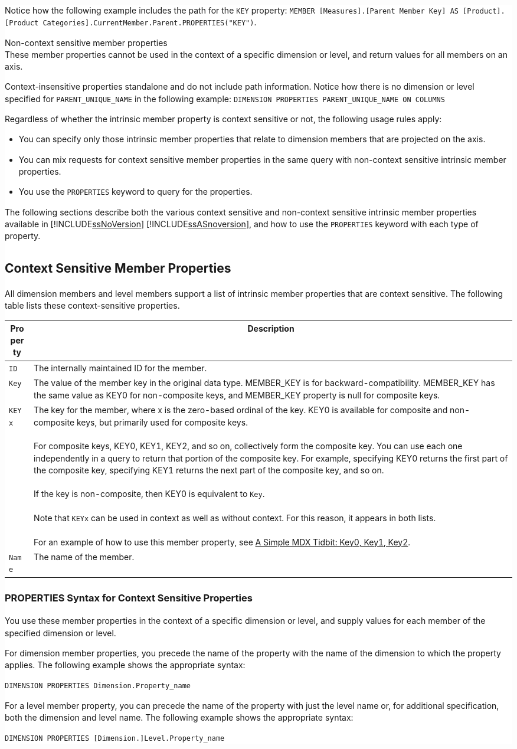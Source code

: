  Notice how the following example includes the path for the `KEY` property: `MEMBER [Measures].[Parent Member Key] AS [Product].[Product Categories].CurrentMember.Parent.PROPERTIES("KEY")`.  
  
 Non-context sensitive member properties  
 These member properties cannot be used in the context of a specific dimension or level, and return values for all members on an axis.  
  
 Context-insensitive properties standalone and do not include path information. Notice how there is no dimension or level specified for `PARENT_UNIQUE_NAME` in the following example: `DIMENSION PROPERTIES PARENT_UNIQUE_NAME ON COLUMNS`  
  
 Regardless of whether the intrinsic member property is context sensitive or not, the following usage rules apply:  
  
-   You can specify only those intrinsic member properties that relate to dimension members that are projected on the axis.  
  
-   You can mix requests for context sensitive member properties in the same query with non-context sensitive intrinsic member properties.  
  
-   You use the `PROPERTIES` keyword to query for the properties.  
  
 The following sections describe both the various context sensitive and non-context sensitive intrinsic member properties available in [!INCLUDE[ssNoVersion](../../../includes/ssnoversion-md.md)] [!INCLUDE[ssASnoversion](../../../includes/ssasnoversion-md.md)], and how to use the `PROPERTIES` keyword with each type of property.  
  
## Context Sensitive Member Properties  
 All dimension members and level members support a list of intrinsic member properties that are context sensitive. The following table lists these context-sensitive properties.  
  
|Property|Description|  
|--------------|-----------------|  
|`ID`|The internally maintained ID for the member.|  
|`Key`|The value of the member key in the original data type. MEMBER_KEY is for backward-compatibility.  MEMBER_KEY has the same value as KEY0 for non-composite keys, and MEMBER_KEY property is null for composite keys.|  
|`KEYx`|The key for the member, where x is the zero-based ordinal of the key. KEY0 is available for composite and non-composite keys, but primarily used for composite keys.<br /><br /> For composite keys, KEY0, KEY1, KEY2, and so on, collectively form the composite key. You can use each one independently in a query to return that portion of the composite key. For example, specifying KEY0 returns the first part of the composite key, specifying KEY1 returns the next part of the composite key, and so on.<br /><br /> If the key is non-composite, then KEY0 is equivalent to `Key`.<br /><br /> Note that `KEYx` can be used in context as well as without context. For this reason, it appears in both lists.<br /><br /> For an example of how to use this member property, see [A Simple MDX Tidbit: Key0, Key1, Key2](https://go.microsoft.com/fwlink/?LinkId=317364).|  
|`Name`|The name of the member.|  
  
### PROPERTIES Syntax for Context Sensitive Properties  
 You use these member properties in the context of a specific dimension or level, and supply values for each member of the specified dimension or level.  
  
 For dimension member properties, you precede the name of the property with the name of the dimension to which the property applies. The following example shows the appropriate syntax:  
  
 `DIMENSION PROPERTIES Dimension.Property_name`  
  
 For a level member property, you can precede the name of the property with just the level name or, for additional specification, both the dimension and level name. The following example shows the appropriate syntax:  
  
 `DIMENSION PROPERTIES [Dimension.]Level.Property_name`  
  
